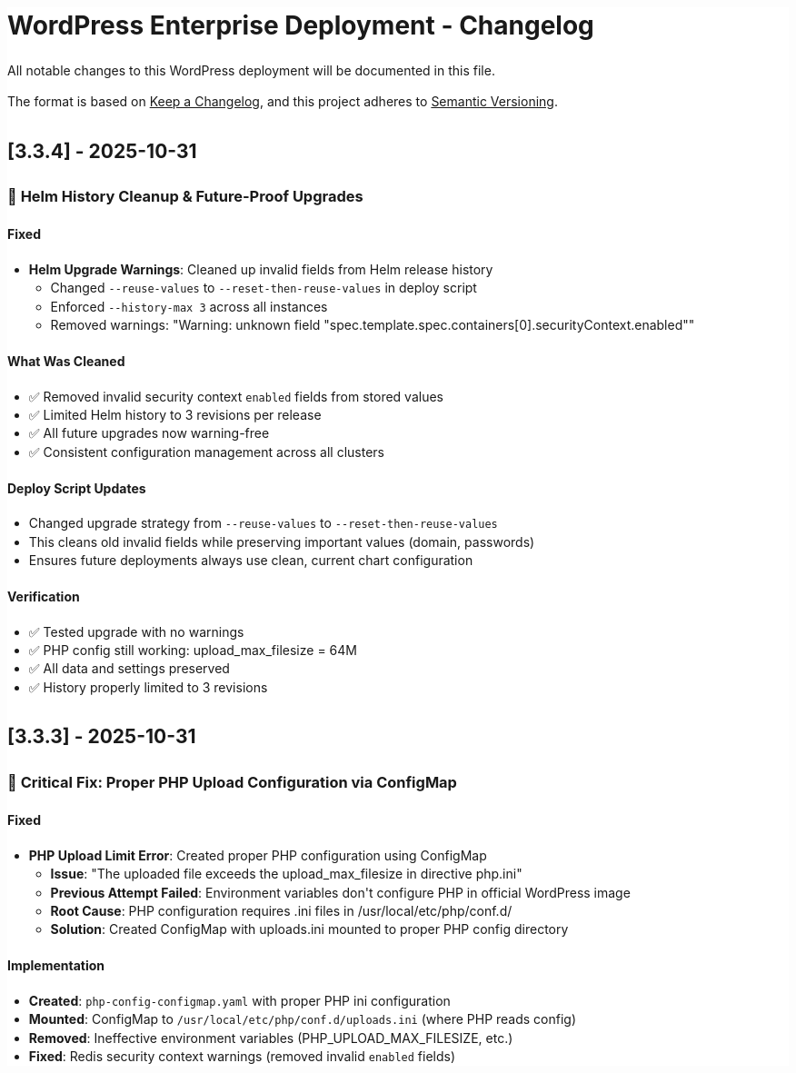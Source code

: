 # WordPress Enterprise Deployment - Changelog

All notable changes to this WordPress deployment will be documented in this file.

The format is based on [Keep a Changelog](https://keepachangelog.com/en/1.0.0/),
and this project adheres to [Semantic Versioning](https://semver.org/spec/v2.0.0.html).

## [3.3.4] - 2025-10-31

### 🧹 **Helm History Cleanup & Future-Proof Upgrades**

#### **Fixed**
- **Helm Upgrade Warnings**: Cleaned up invalid fields from Helm release history
  - Changed `--reuse-values` to `--reset-then-reuse-values` in deploy script
  - Enforced `--history-max 3` across all instances
  - Removed warnings: "Warning: unknown field \"spec.template.spec.containers[0].securityContext.enabled\""

#### **What Was Cleaned**
- ✅ Removed invalid security context `enabled` fields from stored values
- ✅ Limited Helm history to 3 revisions per release
- ✅ All future upgrades now warning-free
- ✅ Consistent configuration management across all clusters

#### **Deploy Script Updates**
- Changed upgrade strategy from `--reuse-values` to `--reset-then-reuse-values`
- This cleans old invalid fields while preserving important values (domain, passwords)
- Ensures future deployments always use clean, current chart configuration

#### **Verification**
- ✅ Tested upgrade with no warnings
- ✅ PHP config still working: upload_max_filesize = 64M
- ✅ All data and settings preserved
- ✅ History properly limited to 3 revisions

## [3.3.3] - 2025-10-31

### 🐛 **Critical Fix: Proper PHP Upload Configuration via ConfigMap**

#### **Fixed**
- **PHP Upload Limit Error**: Created proper PHP configuration using ConfigMap
  - **Issue**: "The uploaded file exceeds the upload_max_filesize in directive php.ini"
  - **Previous Attempt Failed**: Environment variables don't configure PHP in official WordPress image
  - **Root Cause**: PHP configuration requires .ini files in /usr/local/etc/php/conf.d/
  - **Solution**: Created ConfigMap with uploads.ini mounted to proper PHP config directory

#### **Implementation**
- **Created**: `php-config-configmap.yaml` with proper PHP ini configuration
- **Mounted**: ConfigMap to `/usr/local/etc/php/conf.d/uploads.ini` (where PHP reads config)
- **Removed**: Ineffective environment variables (PHP_UPLOAD_MAX_FILESIZE, etc.)
- **Fixed**: Redis security context warnings (removed invalid `enabled` fields)
